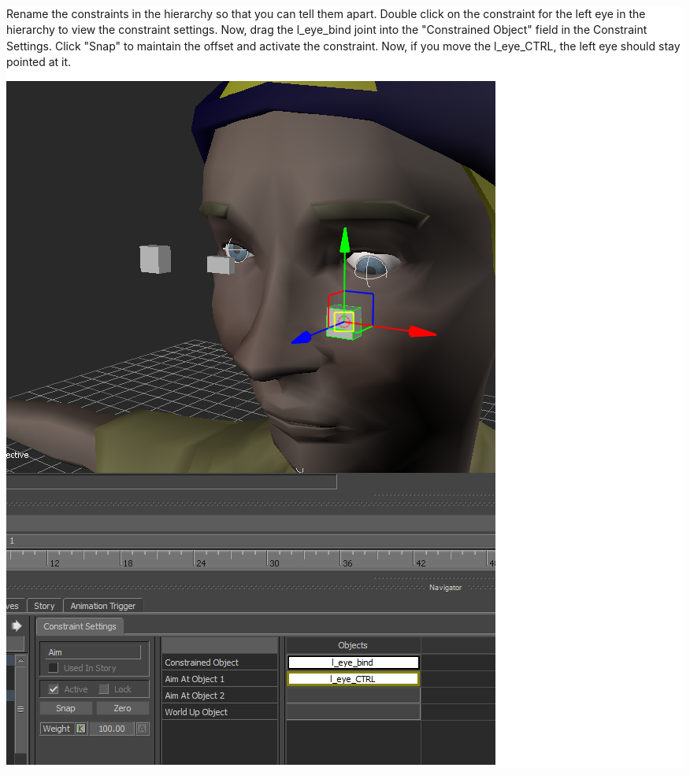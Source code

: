 Rename the constraints in the hierarchy so that you can tell them apart. Double click on the constraint for the left eye in the hierarchy to view the constraint settings. Now, drag the l\_eye\_bind joint into the "Constrained Object" field in the Constraint Settings. Click "Snap" to maintain the offset and activate the constraint. Now, if you move the l\_eye\_CTRL, the left eye should stay pointed at it.

![](images/capture8.png)
